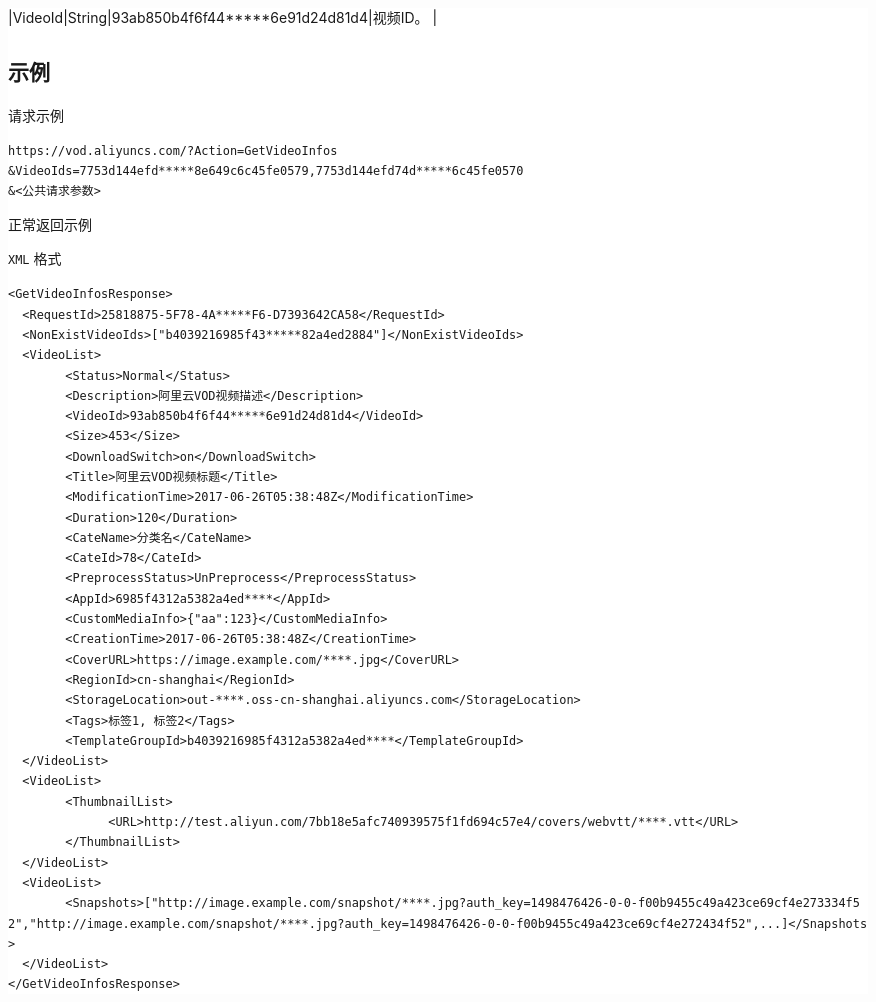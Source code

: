 |VideoId|String|93ab850b4f6f44\*\*\*\*\*6e91d24d81d4|视频ID。 |

## 示例

请求示例

```
https://vod.aliyuncs.com/?Action=GetVideoInfos
&VideoIds=7753d144efd*****8e649c6c45fe0579,7753d144efd74d*****6c45fe0570
&<公共请求参数>
```

正常返回示例

`XML` 格式

```
<GetVideoInfosResponse>
  <RequestId>25818875-5F78-4A*****F6-D7393642CA58</RequestId>
  <NonExistVideoIds>["b4039216985f43*****82a4ed2884"]</NonExistVideoIds>
  <VideoList>
        <Status>Normal</Status>
        <Description>阿里云VOD视频描述</Description>
        <VideoId>93ab850b4f6f44*****6e91d24d81d4</VideoId>
        <Size>453</Size>
        <DownloadSwitch>on</DownloadSwitch>
        <Title>阿里云VOD视频标题</Title>
        <ModificationTime>2017-06-26T05:38:48Z</ModificationTime>
        <Duration>120</Duration>
        <CateName>分类名</CateName>
        <CateId>78</CateId>
        <PreprocessStatus>UnPreprocess</PreprocessStatus>
        <AppId>6985f4312a5382a4ed****</AppId>
        <CustomMediaInfo>{"aa":123}</CustomMediaInfo>
        <CreationTime>2017-06-26T05:38:48Z</CreationTime>
        <CoverURL>https://image.example.com/****.jpg</CoverURL>
        <RegionId>cn-shanghai</RegionId>
        <StorageLocation>out-****.oss-cn-shanghai.aliyuncs.com</StorageLocation>
        <Tags>标签1, 标签2</Tags>
        <TemplateGroupId>b4039216985f4312a5382a4ed****</TemplateGroupId>
  </VideoList>
  <VideoList>
        <ThumbnailList>
              <URL>http://test.aliyun.com/7bb18e5afc740939575f1fd694c57e4/covers/webvtt/****.vtt</URL>
        </ThumbnailList>
  </VideoList>
  <VideoList>
        <Snapshots>["http://image.example.com/snapshot/****.jpg?auth_key=1498476426-0-0-f00b9455c49a423ce69cf4e273334f52","http://image.example.com/snapshot/****.jpg?auth_key=1498476426-0-0-f00b9455c49a423ce69cf4e272434f52",...]</Snapshots>
  </VideoList>
</GetVideoInfosResponse>
```
